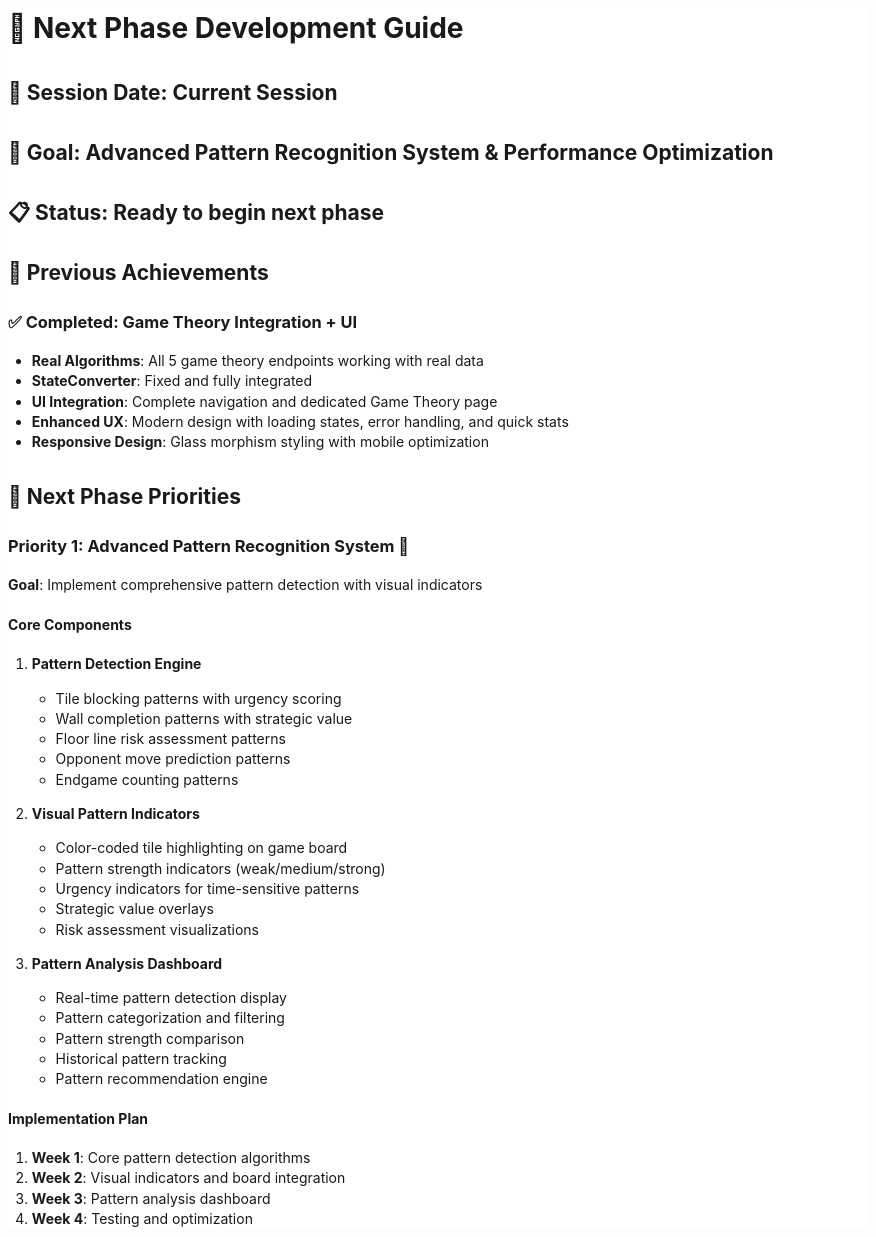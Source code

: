 # 🚀 Next Phase Development Guide

## 📅 **Session Date**: Current Session
## 🎯 **Goal**: Advanced Pattern Recognition System & Performance Optimization
## 📋 **Status**: Ready to begin next phase

## 🎉 **Previous Achievements**

### **✅ Completed: Game Theory Integration + UI**
- **Real Algorithms**: All 5 game theory endpoints working with real data
- **StateConverter**: Fixed and fully integrated
- **UI Integration**: Complete navigation and dedicated Game Theory page
- **Enhanced UX**: Modern design with loading states, error handling, and quick stats
- **Responsive Design**: Glass morphism styling with mobile optimization

## 🎯 **Next Phase Priorities**

### **Priority 1: Advanced Pattern Recognition System** 🎯
**Goal**: Implement comprehensive pattern detection with visual indicators

#### **Core Components**
1. **Pattern Detection Engine**
   - Tile blocking patterns with urgency scoring
   - Wall completion patterns with strategic value
   - Floor line risk assessment patterns
   - Opponent move prediction patterns
   - Endgame counting patterns

2. **Visual Pattern Indicators**
   - Color-coded tile highlighting on game board
   - Pattern strength indicators (weak/medium/strong)
   - Urgency indicators for time-sensitive patterns
   - Strategic value overlays
   - Risk assessment visualizations

3. **Pattern Analysis Dashboard**
   - Real-time pattern detection display
   - Pattern categorization and filtering
   - Pattern strength comparison
   - Historical pattern tracking
   - Pattern recommendation engine

#### **Implementation Plan**
1. **Week 1**: Core pattern detection algorithms
2. **Week 2**: Visual indicators and board integration
3. **Week 3**: Pattern analysis dashboard
4. **Week 4**: Testing and optimization
